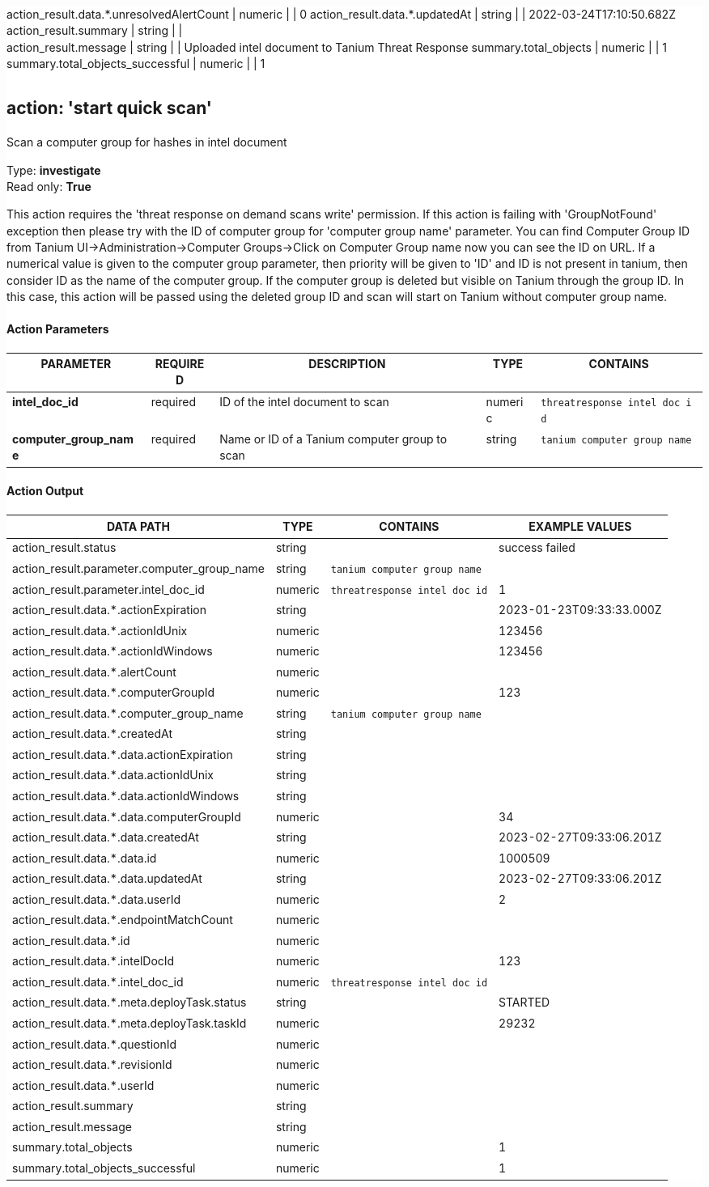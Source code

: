 action_result.data.\*.unresolvedAlertCount | numeric |  |   0 
action_result.data.\*.updatedAt | string |  |   2022-03-24T17:10:50.682Z 
action_result.summary | string |  |  
action_result.message | string |  |   Uploaded intel document to Tanium Threat Response 
summary.total_objects | numeric |  |   1 
summary.total_objects_successful | numeric |  |   1   

## action: 'start quick scan'
Scan a computer group for hashes in intel document

Type: **investigate**  
Read only: **True**

This action requires the 'threat response on demand scans write' permission. If this action is failing with 'GroupNotFound' exception then please try with the ID of computer group for 'computer group name' parameter. You can find Computer Group ID from Tanium UI->Administration->Computer Groups->Click on Computer Group name now you can see the ID on URL. If a numerical value is given to the computer group parameter, then priority will be given to 'ID' and ID is not present in tanium, then consider ID as the name of the computer group. If the computer group is deleted but visible on Tanium through the group ID. In this case, this action will be passed using the deleted group ID and scan will start on Tanium without computer group name.

#### Action Parameters
PARAMETER | REQUIRED | DESCRIPTION | TYPE | CONTAINS
--------- | -------- | ----------- | ---- | --------
**intel_doc_id** |  required  | ID of the intel document to scan | numeric |  `threatresponse intel doc id` 
**computer_group_name** |  required  | Name or ID of a Tanium computer group to scan | string |  `tanium computer group name` 

#### Action Output
DATA PATH | TYPE | CONTAINS | EXAMPLE VALUES
--------- | ---- | -------- | --------------
action_result.status | string |  |   success  failed 
action_result.parameter.computer_group_name | string |  `tanium computer group name`  |  
action_result.parameter.intel_doc_id | numeric |  `threatresponse intel doc id`  |   1 
action_result.data.\*.actionExpiration | string |  |   2023-01-23T09:33:33.000Z 
action_result.data.\*.actionIdUnix | numeric |  |   123456 
action_result.data.\*.actionIdWindows | numeric |  |   123456 
action_result.data.\*.alertCount | numeric |  |  
action_result.data.\*.computerGroupId | numeric |  |   123 
action_result.data.\*.computer_group_name | string |  `tanium computer group name`  |  
action_result.data.\*.createdAt | string |  |  
action_result.data.\*.data.actionExpiration | string |  |  
action_result.data.\*.data.actionIdUnix | string |  |  
action_result.data.\*.data.actionIdWindows | string |  |  
action_result.data.\*.data.computerGroupId | numeric |  |   34 
action_result.data.\*.data.createdAt | string |  |   2023-02-27T09:33:06.201Z 
action_result.data.\*.data.id | numeric |  |   1000509 
action_result.data.\*.data.updatedAt | string |  |   2023-02-27T09:33:06.201Z 
action_result.data.\*.data.userId | numeric |  |   2 
action_result.data.\*.endpointMatchCount | numeric |  |  
action_result.data.\*.id | numeric |  |  
action_result.data.\*.intelDocId | numeric |  |   123 
action_result.data.\*.intel_doc_id | numeric |  `threatresponse intel doc id`  |  
action_result.data.\*.meta.deployTask.status | string |  |   STARTED 
action_result.data.\*.meta.deployTask.taskId | numeric |  |   29232 
action_result.data.\*.questionId | numeric |  |  
action_result.data.\*.revisionId | numeric |  |  
action_result.data.\*.userId | numeric |  |  
action_result.summary | string |  |  
action_result.message | string |  |  
summary.total_objects | numeric |  |   1 
summary.total_objects_successful | numeric |  |   1   